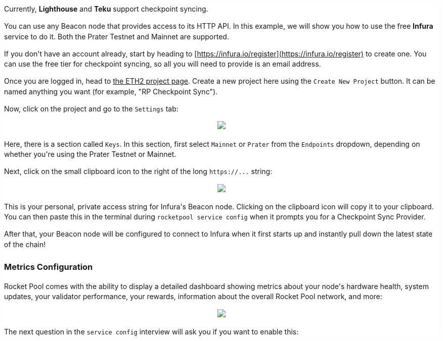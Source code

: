 Currently, **Lighthouse** and **Teku** support checkpoint syncing.

You can use any Beacon node that provides access to its HTTP API.
In this example, we will show you how to use the free **Infura** service to do it.
Both the Prater Testnet and Mainnet are supported.

If you don't have an account already, start by heading to [https://infura.io/register](https://infura.io/register) to create one.
You can use the free tier for checkpoint syncing, so all you will need to provide is an email address.

Once you are logged in, head to [the ETH2 project page](https://infura.io/dashboard/eth2).
Create a new project here using the `Create New Project` button.
It can be named anything you want (for example, "RP Checkpoint Sync").

Now, click on the project and go to the `Settings` tab:

<center>

![](./images/infura-settings.png)

</center>

Here, there is a section called `Keys`.
In this section, first select `Mainnet` or `Prater` from the `Endpoints` dropdown, depending on whether you're using the Prater Testnet or Mainnet.

Next, click on the small clipboard icon to the right of the long `https://...` string:

<center>

![](./images/infura-keys.png)

</center>

This is your personal, private access string for Infura's Beacon node.
Clicking on the clipboard icon will copy it to your clipboard.
You can then paste this in the terminal during `rocketpool service config` when it prompts you for a Checkpoint Sync Provider.

After that, your Beacon node will be configured to connect to Infura when it first starts up and instantly pull down the latest state of the chain!


### Metrics Configuration

Rocket Pool comes with the ability to display a detailed dashboard showing metrics about your node's hardware health, system updates, your validator performance, your rewards, information about the overall Rocket Pool network, and more:

<center>

![](./images/nimbus-dashboard.png)

</center>

The next question in the `service config` interview will ask you if you want to enable this:
